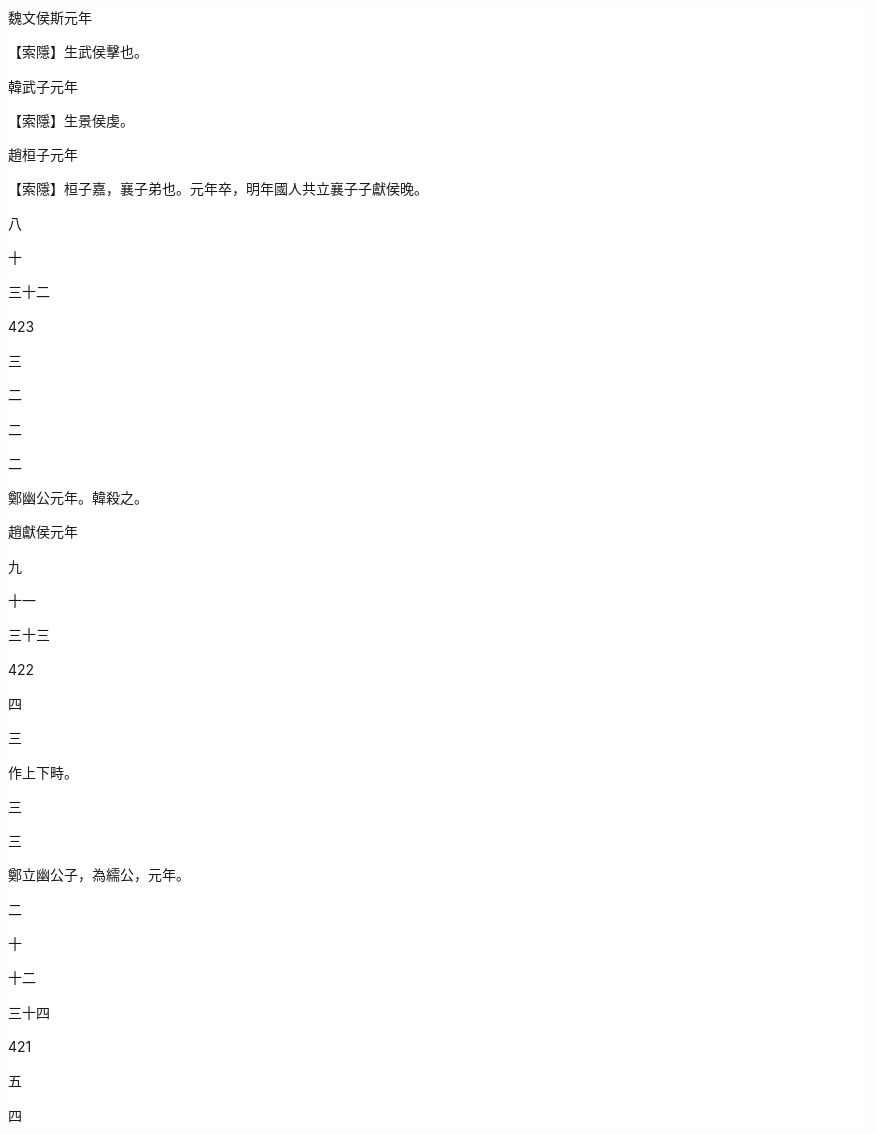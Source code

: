 魏文侯斯元年

【索隱】生武侯擊也。

韓武子元年

【索隱】生景侯虔。

趙桓子元年

【索隱】桓子嘉，襄子弟也。元年卒，明年國人共立襄子子獻侯晚。

八

十

三十二

423

三

二

二

二

鄭幽公元年。韓殺之。

趙獻侯元年

九

十一

三十三

422

四

三

作上下畤。

三

三

鄭立幽公子，為繻公，元年。

二

十

十二

三十四

421

五

四
